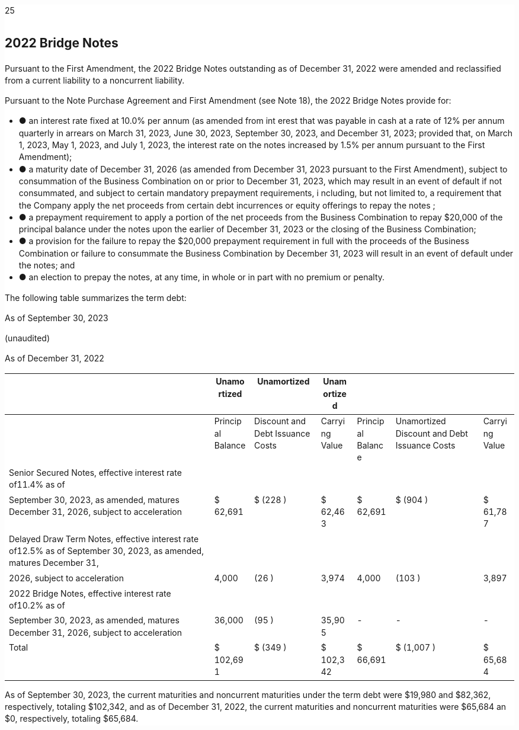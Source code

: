 25

2022 Bridge Notes
-----------------

Pursuant to the First Amendment, the 2022 Bridge Notes outstanding as of December 31, 2022 were amended and reclassified from a current liability to a noncurrent liability.

Pursuant to the Note Purchase Agreement and First Amendment (see Note 18), the 2022 Bridge Notes provide for:

* ● an interest rate fixed at 10.0% per annum (as amended from int erest that was payable in cash at a rate of 12% per annum quarterly in arrears on March 31, 2023, June 30, 2023, September 30, 2023, and December 31, 2023; provided that, on March 1, 2023, May 1, 2023, and July 1, 2023, the interest rate on the notes increased by 1.5% per annum pursuant to the First Amendment);
* ● a maturity date of December 31, 2026 (as amended from December 31, 2023 pursuant to the First Amendment), subject to consummation of the Business Combination on or prior to December 31, 2023, which may result in an event of default if not consummated, and subject to certain mandatory prepayment requirements, i ncluding, but not limited to, a requirement that the Company apply the net proceeds from certain debt incurrences or equity offerings to repay the notes ;
* ● a prepayment requirement to apply a portion of the net proceeds from the Business Combination to repay $20,000 of the principal balance under the notes upon the earlier of December 31, 2023 or the closing of the Business Combination;
* ● a provision for the failure to repay the $20,000 prepayment requirement in full with the proceeds of the Business Combination or failure to consummate the Business Combination by December 31, 2023 will result in an event of default under the notes; and
* ● an election to prepay the notes, at any time, in whole or in part with no premium or penalty.

The following table summarizes the term debt:

As of September 30, 2023

(unaudited)

As of December 31, 2022

| | Unamortized | Unamortized | Unamortized | | | |
| --- | --- | --- | --- | --- | --- | --- |
| | Principal Balance | Discount and Debt Issuance Costs | Carrying Value | Principal Balance | Unamortized Discount and Debt Issuance Costs | Carrying Value |
| Senior Secured Notes, effective interest rate of11.4% as of | | | | | | |
| September 30, 2023, as amended, matures December 31, 2026, subject to acceleration | $ 62,691 | $ (228 ) | $ 62,463 | $ 62,691 | $ (904 ) | $ 61,787 |
| Delayed Draw Term Notes, effective interest rate of12.5% as of September 30, 2023, as amended, matures December 31, | | | | | | |
| 2026, subject to acceleration | 4,000 | (26 ) | 3,974 | 4,000 | (103 ) | 3,897 |
| 2022 Bridge Notes, effective interest rate of10.2% as of | | | | | | |
| September 30, 2023, as amended, matures December 31, 2026, subject to acceleration | 36,000 | (95 ) | 35,905 | - | - | - |
| Total | $ 102,691 | $ (349 ) | $ 102,342 | $ 66,691 | $ (1,007 ) | $ 65,684 |

As of September 30, 2023, the current maturities and noncurrent maturities under the term debt were $19,980 and $82,362, respectively, totaling $102,342, and as of December 31, 2022, the current maturities and noncurrent maturities were $65,684 an $0, respectively, totaling $65,684.
